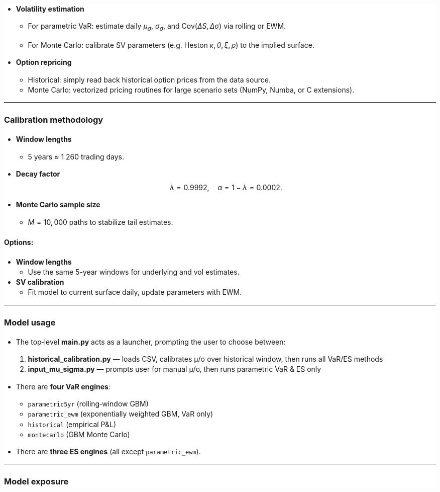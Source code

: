 - **Volatility estimation**  
  - For parametric VaR: estimate daily $\mu_\sigma$, $\sigma_\sigma$, and $\mathrm{Cov}(\Delta S, \Delta\sigma)$ via rolling or EWM.

  - For Monte Carlo: calibrate SV parameters (e.g. Heston $\kappa,\theta,\xi,\rho$) to the implied surface.

- **Option repricing**  
  - Historical: simply read back historical option prices from the data source.  
  - Monte Carlo: vectorized pricing routines for large scenario sets (NumPy, Numba, or C extensions).


---

### Calibration methodology

- **Window lengths**  
  - 5 years ≈ 1 260 trading days.

- **Decay factor**  
  $$
  \lambda = 0.9992,\quad
  \alpha = 1 - \lambda = 0.0002.
  $$

- **Monte Carlo sample size**  
  - $M = 10{,}000$ paths to stabilize tail estimates.

#### Options:
- **Window lengths**  
  - Use the same 5-year windows for underlying and vol estimates.  
- **SV calibration**  
  - Fit model to current surface daily, update parameters with EWM.


---

### Model usage

* The top‐level **main.py** acts as a launcher, prompting the user to choose between:

  1. **historical\_calibration.py** — loads CSV, calibrates μ/σ over historical window, then runs all VaR/ES methods
  2. **input\_mu\_sigma.py**      — prompts user for manual μ/σ, then runs parametric VaR & ES only
* There are **four VaR engines**:

  * `parametric5yr` (rolling‐window GBM)
  * `parametric_ewm` (exponentially weighted GBM, VaR only)
  * `historical` (empirical P\&L)
  * `montecarlo` (GBM Monte Carlo)
* There are **three ES engines** (all except `parametric_ewm`).

---

### Model exposure
